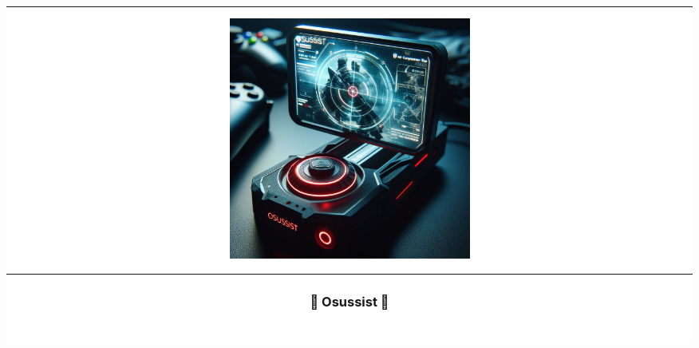 ----

<p align="center">
  <img src="./media/logo.jpg" style="width: 35%; height: auto;">
</p>

----
### <p align="center">🤖 Osussist 🤖</p>
<br>
